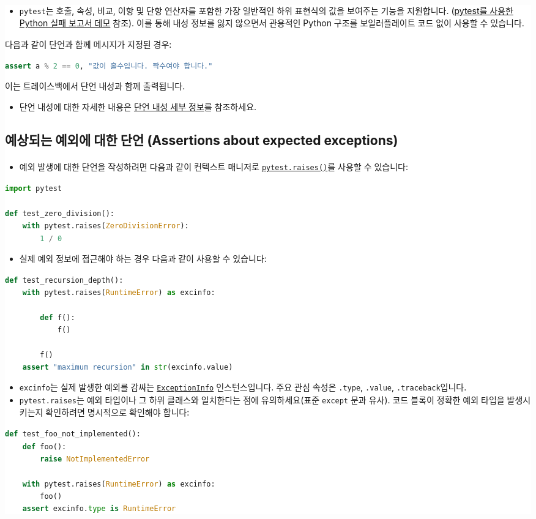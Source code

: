 - `pytest`는 호출, 속성, 비교, 이항 및 단항 연산자를 포함한 가장 일반적인 하위 표현식의 값을 보여주는 기능을 지원합니다. ([pytest를 사용한 Python 실패 보고서 데모](https://docs.pytest.org/en/stable/example/reportingdemo.html#tbreportdemo) 참조). 이를 통해 내성 정보를 잃지 않으면서 관용적인 Python 구조를 보일러플레이트 코드 없이 사용할 수 있습니다.

다음과 같이 단언과 함께 메시지가 지정된 경우:

```python
assert a % 2 == 0, "값이 홀수입니다. 짝수여야 합니다."
```

이는 트레이스백에서 단언 내성과 함께 출력됩니다.

- 단언 내성에 대한 자세한 내용은 [단언 내성 세부 정보](https://docs.pytest.org/en/stable/how-to/assert.html#assert-details)를 참조하세요.

## 예상되는 예외에 대한 단언 (Assertions about expected exceptions)

- 예외 발생에 대한 단언을 작성하려면 다음과 같이 컨텍스트 매니저로 [`pytest.raises()`](https://docs.pytest.org/en/stable/reference/reference.html#pytest.raises "pytest.raises")를 사용할 수 있습니다:

```python
import pytest

def test_zero_division():
    with pytest.raises(ZeroDivisionError):
        1 / 0
```

- 실제 예외 정보에 접근해야 하는 경우 다음과 같이 사용할 수 있습니다:

```python
def test_recursion_depth():
    with pytest.raises(RuntimeError) as excinfo:

        def f():
            f()

        f()
    assert "maximum recursion" in str(excinfo.value)
```

- `excinfo`는 실제 발생한 예외를 감싸는 [`ExceptionInfo`](https://docs.pytest.org/en/stable/reference/reference.html#pytest.ExceptionInfo "pytest.ExceptionInfo") 인스턴스입니다. 주요 관심 속성은 `.type`, `.value`, `.traceback`입니다.
- `pytest.raises`는 예외 타입이나 그 하위 클래스와 일치한다는 점에 유의하세요(표준 `except` 문과 유사). 코드 블록이 정확한 예외 타입을 발생시키는지 확인하려면 명시적으로 확인해야 합니다:

```python
def test_foo_not_implemented():
    def foo():
        raise NotImplementedError

    with pytest.raises(RuntimeError) as excinfo:
        foo()
    assert excinfo.type is RuntimeError
```
